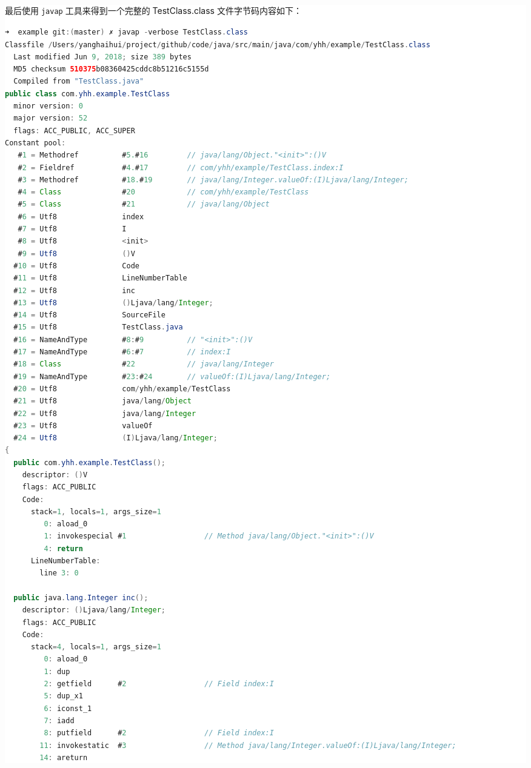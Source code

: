 最后使用 `javap` 工具来得到一个完整的 TestClass.class 文件字节码内容如下：

```java
➜  example git:(master) ✗ javap -verbose TestClass.class
Classfile /Users/yanghaihui/project/github/code/java/src/main/java/com/yhh/example/TestClass.class
  Last modified Jun 9, 2018; size 389 bytes
  MD5 checksum 510375b08360425cddc8b51216c5155d
  Compiled from "TestClass.java"
public class com.yhh.example.TestClass
  minor version: 0
  major version: 52
  flags: ACC_PUBLIC, ACC_SUPER
Constant pool:
   #1 = Methodref          #5.#16         // java/lang/Object."<init>":()V
   #2 = Fieldref           #4.#17         // com/yhh/example/TestClass.index:I
   #3 = Methodref          #18.#19        // java/lang/Integer.valueOf:(I)Ljava/lang/Integer;
   #4 = Class              #20            // com/yhh/example/TestClass
   #5 = Class              #21            // java/lang/Object
   #6 = Utf8               index
   #7 = Utf8               I
   #8 = Utf8               <init>
   #9 = Utf8               ()V
  #10 = Utf8               Code
  #11 = Utf8               LineNumberTable
  #12 = Utf8               inc
  #13 = Utf8               ()Ljava/lang/Integer;
  #14 = Utf8               SourceFile
  #15 = Utf8               TestClass.java
  #16 = NameAndType        #8:#9          // "<init>":()V
  #17 = NameAndType        #6:#7          // index:I
  #18 = Class              #22            // java/lang/Integer
  #19 = NameAndType        #23:#24        // valueOf:(I)Ljava/lang/Integer;
  #20 = Utf8               com/yhh/example/TestClass
  #21 = Utf8               java/lang/Object
  #22 = Utf8               java/lang/Integer
  #23 = Utf8               valueOf
  #24 = Utf8               (I)Ljava/lang/Integer;
{
  public com.yhh.example.TestClass();
    descriptor: ()V
    flags: ACC_PUBLIC
    Code:
      stack=1, locals=1, args_size=1
         0: aload_0
         1: invokespecial #1                  // Method java/lang/Object."<init>":()V
         4: return
      LineNumberTable:
        line 3: 0

  public java.lang.Integer inc();
    descriptor: ()Ljava/lang/Integer;
    flags: ACC_PUBLIC
    Code:
      stack=4, locals=1, args_size=1
         0: aload_0
         1: dup
         2: getfield      #2                  // Field index:I
         5: dup_x1
         6: iconst_1
         7: iadd
         8: putfield      #2                  // Field index:I
        11: invokestatic  #3                  // Method java/lang/Integer.valueOf:(I)Ljava/lang/Integer;
        14: areturn
```